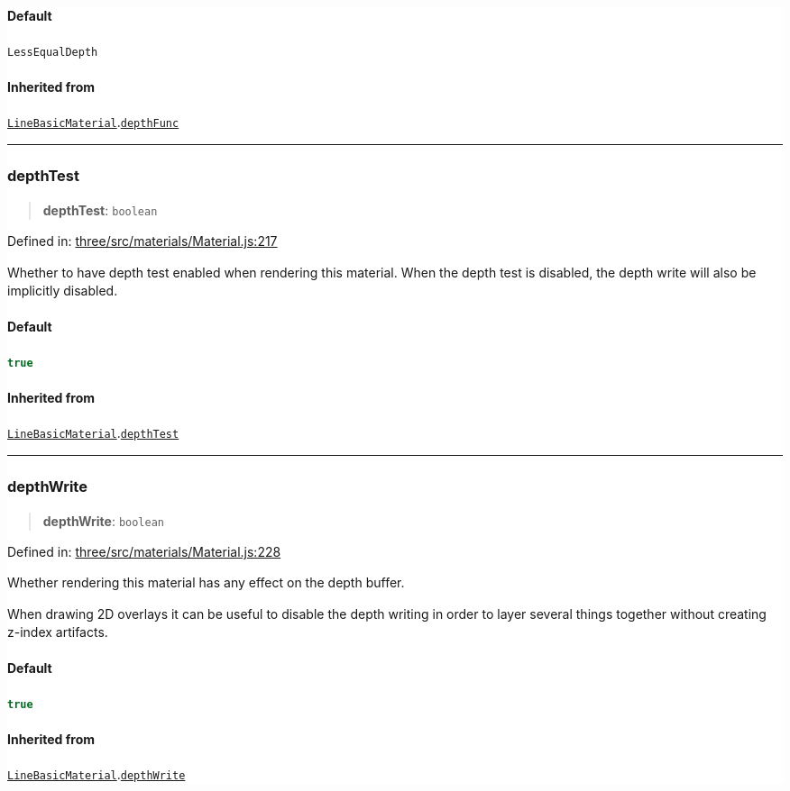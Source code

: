 #### Default

```ts
LessEqualDepth
```

#### Inherited from

[`LineBasicMaterial`](/reference/three/classes/linebasicmaterial/).[`depthFunc`](/reference/three/classes/linebasicmaterial/#depthfunc)

***

### depthTest

> **depthTest**: `boolean`

Defined in: [three/src/materials/Material.js:217](https://github.com/DefinitelyMaybe/three-i18n/blob/fa57b79433d1c349ffb23a78727299c8d4190136/three/src/materials/Material.js#L217)

Whether to have depth test enabled when rendering this material.
When the depth test is disabled, the depth write will also be implicitly disabled.

#### Default

```ts
true
```

#### Inherited from

[`LineBasicMaterial`](/reference/three/classes/linebasicmaterial/).[`depthTest`](/reference/three/classes/linebasicmaterial/#depthtest)

***

### depthWrite

> **depthWrite**: `boolean`

Defined in: [three/src/materials/Material.js:228](https://github.com/DefinitelyMaybe/three-i18n/blob/fa57b79433d1c349ffb23a78727299c8d4190136/three/src/materials/Material.js#L228)

Whether rendering this material has any effect on the depth buffer.

When drawing 2D overlays it can be useful to disable the depth writing in
order to layer several things together without creating z-index artifacts.

#### Default

```ts
true
```

#### Inherited from

[`LineBasicMaterial`](/reference/three/classes/linebasicmaterial/).[`depthWrite`](/reference/three/classes/linebasicmaterial/#depthwrite)
